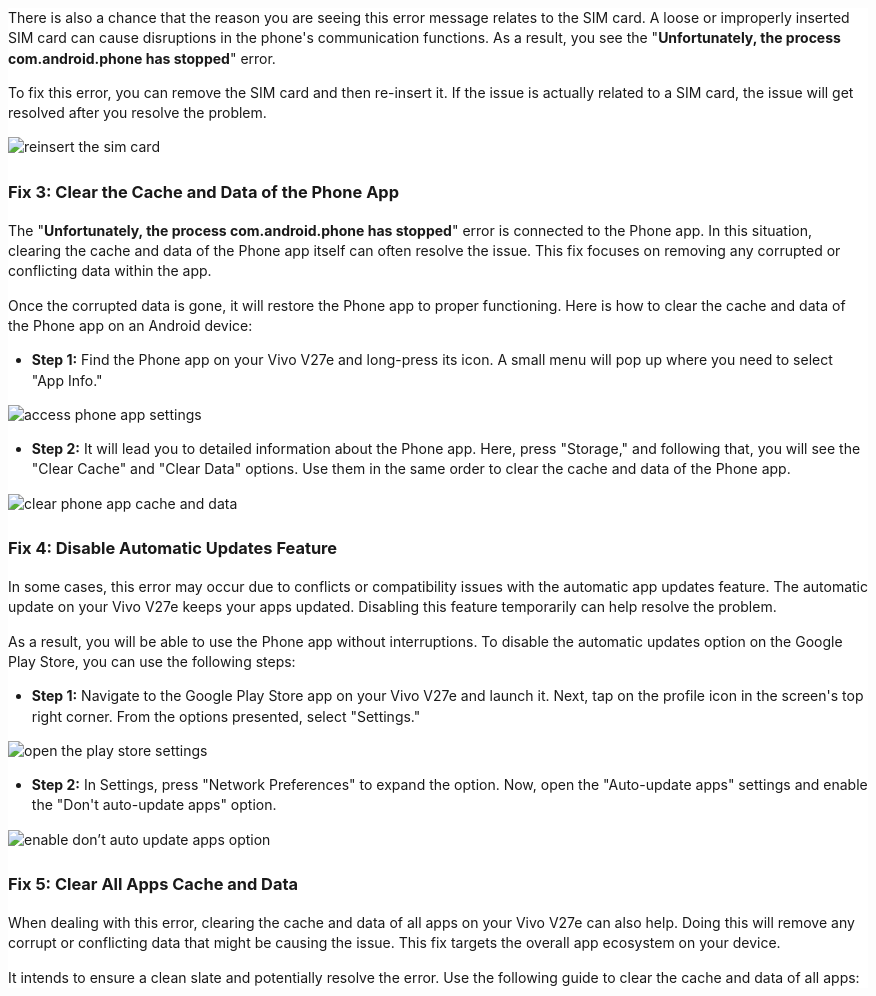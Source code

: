 There is also a chance that the reason you are seeing this error message relates to the SIM card. A loose or improperly inserted SIM card can cause disruptions in the phone's communication functions. As a result, you see the "****Unfortunately, the process com.android.phone has stopped****" error.

To fix this error, you can remove the SIM card and then re-insert it. If the issue is actually related to a SIM card, the issue will get resolved after you resolve the problem.

![reinsert the sim card](https://images.wondershare.com/drfone/article/2023/06/process-com-android-3.jpg)

### Fix 3: Clear the Cache and Data of the Phone App

The "****Unfortunately, the process com.android.phone has stopped****" error is connected to the Phone app. In this situation, clearing the cache and data of the Phone app itself can often resolve the issue. This fix focuses on removing any corrupted or conflicting data within the app.

Once the corrupted data is gone, it will restore the Phone app to proper functioning. Here is how to clear the cache and data of the Phone app on an Android device:

- ****Step 1:**** Find the Phone app on your Vivo V27e and long-press its icon. A small menu will pop up where you need to select "App Info."

![access phone app settings](https://images.wondershare.com/drfone/article/2023/06/process-com-android-4.jpg)

- ****Step 2:**** It will lead you to detailed information about the Phone app. Here, press "Storage," and following that, you will see the "Clear Cache" and "Clear Data" options. Use them in the same order to clear the cache and data of the Phone app.

![clear phone app cache and data](https://images.wondershare.com/drfone/article/2023/06/process-com-android-5.jpg)

### Fix 4: Disable Automatic Updates Feature

In some cases, this error may occur due to conflicts or compatibility issues with the automatic app updates feature. The automatic update on your Vivo V27e keeps your apps updated. Disabling this feature temporarily can help resolve the problem.

As a result, you will be able to use the Phone app without interruptions. To disable the automatic updates option on the Google Play Store, you can use the following steps:

- ****Step 1:**** Navigate to the Google Play Store app on your Vivo V27e and launch it. Next, tap on the profile icon in the screen's top right corner. From the options presented, select "Settings."

![open the play store settings](https://images.wondershare.com/drfone/article/2023/06/process-com-android-6.jpg)

- ****Step 2:**** In Settings, press "Network Preferences" to expand the option. Now, open the "Auto-update apps" settings and enable the "Don't auto-update apps" option.

![enable don’t auto update apps option](https://images.wondershare.com/drfone/article/2023/06/process-com-android-7.jpg)

### Fix 5: Clear All Apps Cache and Data

When dealing with this error, clearing the cache and data of all apps on your Vivo V27e can also help. Doing this will remove any corrupt or conflicting data that might be causing the issue. This fix targets the overall app ecosystem on your device.

It intends to ensure a clean slate and potentially resolve the error. Use the following guide to clear the cache and data of all apps:
